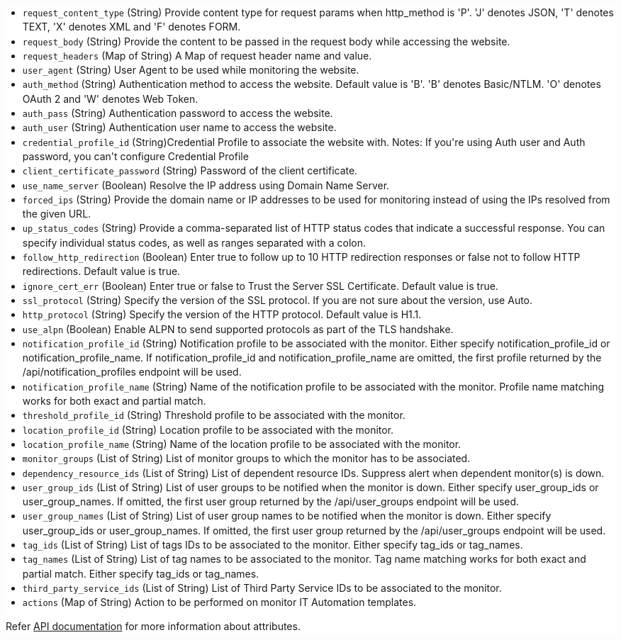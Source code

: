* `request_content_type` (String) Provide content type for request params when http_method is 'P'. 'J' denotes JSON, 'T' denotes TEXT, 'X' denotes XML and 'F' denotes FORM.
* `request_body` (String) Provide the content to be passed in the request body while accessing the website.
* `request_headers` (Map of String) A Map of request header name and value.
* `user_agent` (String) User Agent to be used while monitoring the website.
* `auth_method` (String) Authentication method to access the website. Default value is 'B'. 'B' denotes Basic/NTLM. 'O' denotes OAuth 2 and 'W' denotes Web Token.
* `auth_pass` (String) Authentication password to access the website.
* `auth_user` (String) Authentication user name to access the website.
* `credential_profile_id` (String)Credential Profile to associate the website with. Notes: If you're using Auth user and Auth password, you can't configure Credential Profile
* `client_certificate_password` (String) Password of the client certificate.
* `use_name_server` (Boolean) Resolve the IP address using Domain Name Server.
* `forced_ips` (String) Provide the domain name or IP addresses to be used for monitoring instead of using the IPs resolved from the given URL.
* `up_status_codes` (String) Provide a comma-separated list of HTTP status codes that indicate a successful response. You can specify individual status codes, as well as ranges separated with a colon.
* `follow_http_redirection` (Boolean) Enter true to follow up to 10 HTTP redirection responses or false not to follow HTTP redirections. Default value is true.
* `ignore_cert_err` (Boolean) Enter true or false to Trust the Server SSL Certificate. Default value is true.
* `ssl_protocol` (String) Specify the version of the SSL protocol. If you are not sure about the version, use Auto.
* `http_protocol` (String) Specify the version of the HTTP protocol. Default value is H1.1.
* `use_alpn` (Boolean) Enable ALPN to send supported protocols as part of the TLS handshake.
* `notification_profile_id` (String) Notification profile to be associated with the monitor. Either specify notification_profile_id or notification_profile_name. If notification_profile_id and notification_profile_name are omitted, the first profile returned by the /api/notification_profiles endpoint will be used.
* `notification_profile_name` (String) Name of the notification profile to be associated with the monitor. Profile name matching works for both exact and partial match.
* `threshold_profile_id` (String) Threshold profile to be associated with the monitor.
* `location_profile_id` (String) Location profile to be associated with the monitor.
* `location_profile_name` (String) Name of the location profile to be associated with the monitor.
* `monitor_groups` (List of String) List of monitor groups to which the monitor has to be associated.
* `dependency_resource_ids` (List of String) List of dependent resource IDs. Suppress alert when dependent monitor(s) is down.
* `user_group_ids` (List of String) List of user groups to be notified when the monitor is down. Either specify user_group_ids or user_group_names. If omitted, the first user group returned by the /api/user_groups endpoint will be used.
* `user_group_names` (List of String) List of user group names to be notified when the monitor is down. Either specify user_group_ids or user_group_names. If omitted, the first user group returned by the /api/user_groups endpoint will be used.
* `tag_ids` (List of String) List of tags IDs to be associated to the monitor. Either specify tag_ids or tag_names.
* `tag_names` (List of String) List of tag names to be associated to the monitor. Tag name matching works for both exact and partial match. Either specify tag_ids or tag_names.
* `third_party_service_ids` (List of String) List of Third Party Service IDs to be associated to the monitor.
* `actions` (Map of String) Action to be performed on monitor IT Automation templates. 


Refer [API documentation](https://www.site24x7.com/help/api/#website) for more information about attributes.
